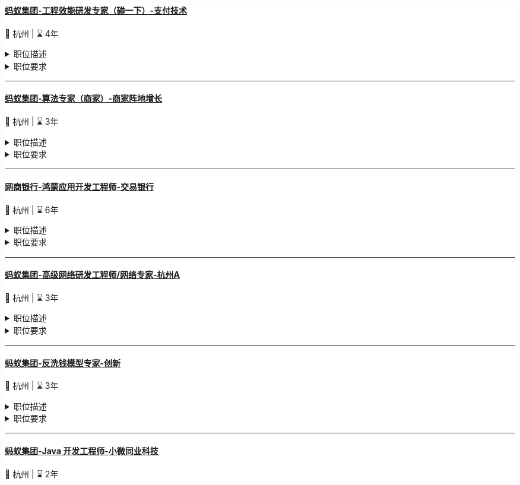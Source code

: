 
#### [蚂蚁集团-工程效能研发专家（碰一下）-支付技术](https://talent.antgroup.com/off-campus-position?positionId=25040904228511)

📍 杭州 | ⌛ 4年

<details><summary>职位描述</summary></details>

<details><summary>职位要求</summary></details>

---

#### [蚂蚁集团-算法专家（商家）-商家阵地增长](https://talent.antgroup.com/off-campus-position?positionId=25042904605377)

📍 杭州 | ⌛ 3年

<details><summary>职位描述</summary></details>

<details><summary>职位要求</summary></details>

---

#### [网商银行-鸿蒙应用开发工程师-交易银行](https://talent.antgroup.com/off-campus-position?positionId=25040304141949)

📍 杭州 | ⌛ 6年

<details><summary>职位描述</summary></details>

<details><summary>职位要求</summary></details>

---

#### [蚂蚁集团-高级网络研发工程师/网络专家-杭州A](https://talent.antgroup.com/off-campus-position?positionId=25031003719290)

📍 杭州 | ⌛ 3年

<details><summary>职位描述</summary></details>

<details><summary>职位要求</summary></details>

---

#### [蚂蚁集团-反洗钱模型专家-创新](https://talent.antgroup.com/off-campus-position?positionId=1956506)

📍 杭州 | ⌛ 3年

<details><summary>职位描述</summary></details>

<details><summary>职位要求</summary></details>

---

#### [蚂蚁集团-Java 开发工程师-小微同业科技](https://talent.antgroup.com/off-campus-position?positionId=25050804682694)

📍 杭州 | ⌛ 2年
